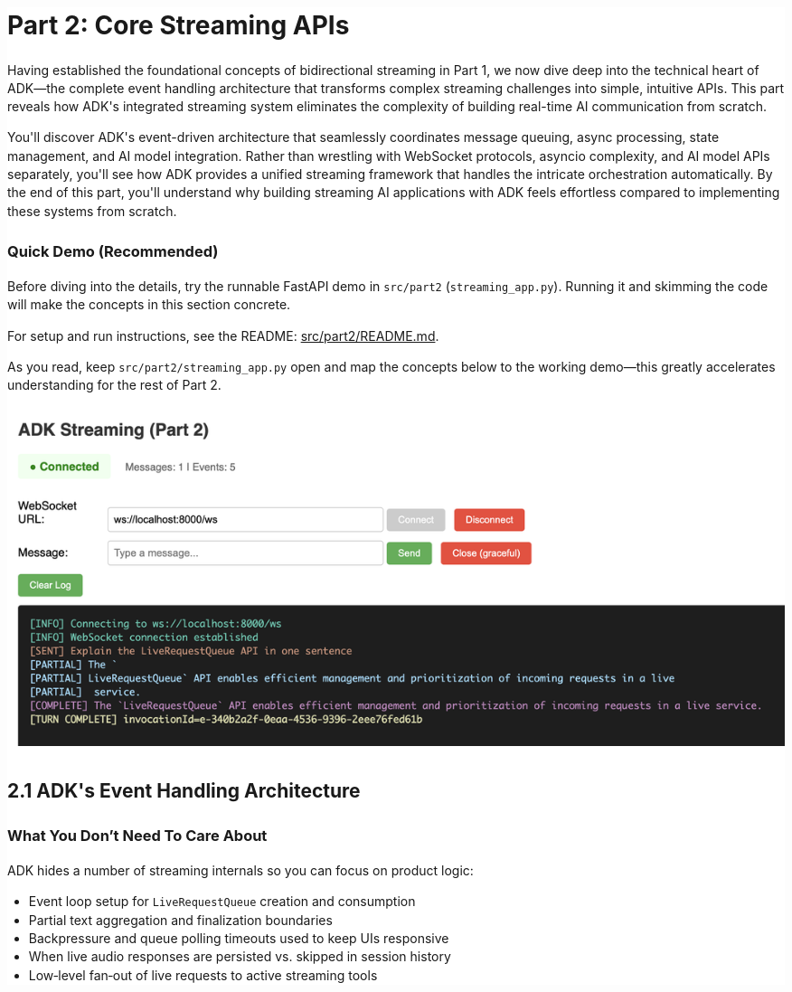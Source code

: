 # Part 2: Core Streaming APIs

Having established the foundational concepts of bidirectional streaming in Part 1, we now dive deep into the technical heart of ADK—the complete event handling architecture that transforms complex streaming challenges into simple, intuitive APIs. This part reveals how ADK's integrated streaming system eliminates the complexity of building real-time AI communication from scratch.

You'll discover ADK's event-driven architecture that seamlessly coordinates message queuing, async processing, state management, and AI model integration. Rather than wrestling with WebSocket protocols, asyncio complexity, and AI model APIs separately, you'll see how ADK provides a unified streaming framework that handles the intricate orchestration automatically. By the end of this part, you'll understand why building streaming AI applications with ADK feels effortless compared to implementing these systems from scratch.

### Quick Demo (Recommended)

Before diving into the details, try the runnable FastAPI demo in `src/part2` (`streaming_app.py`). Running it and skimming the code will make the concepts in this section concrete.

For setup and run instructions, see the README: [src/part2/README.md](../src/part2/README.md).

As you read, keep `src/part2/streaming_app.py` open and map the concepts below to the working demo—this greatly accelerates understanding for the rest of Part 2.

![Quick Demo screenshot](assets/adk-streaming-buide-part2-demo.png)

## 2.1 ADK's Event Handling Architecture

### What You Don’t Need To Care About

ADK hides a number of streaming internals so you can focus on product logic:

- Event loop setup for `LiveRequestQueue` creation and consumption
- Partial text aggregation and finalization boundaries
- Backpressure and queue polling timeouts used to keep UIs responsive
- When live audio responses are persisted vs. skipped in session history
- Low‑level fan‑out of live requests to active streaming tools
